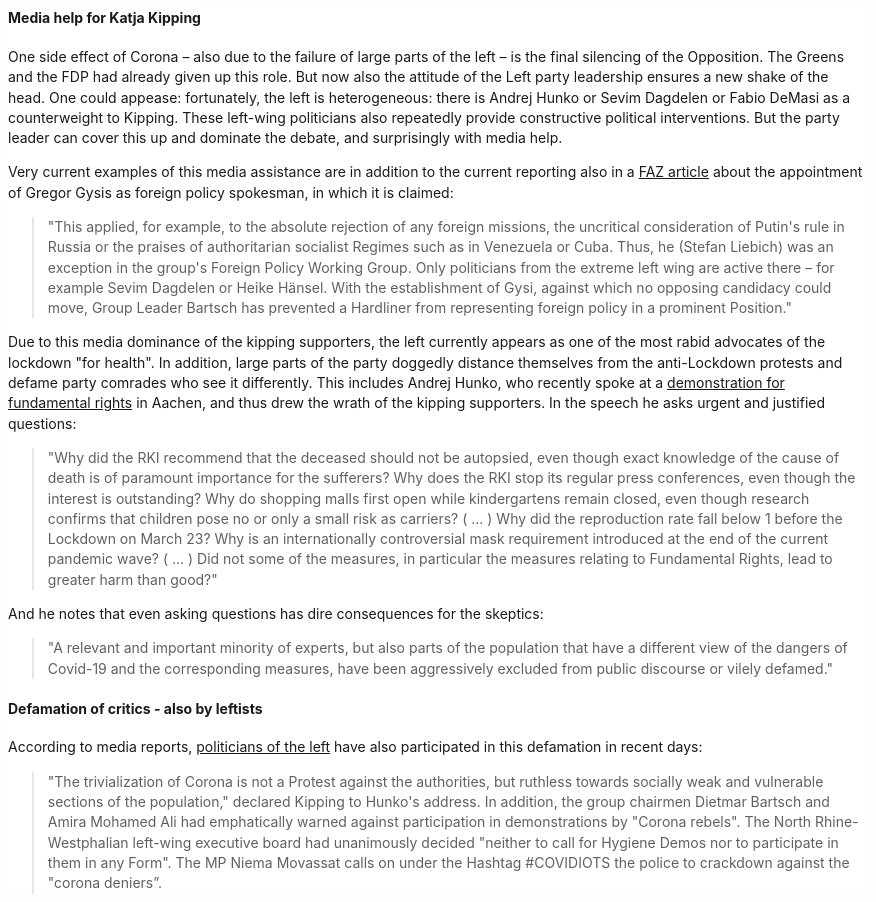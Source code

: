 #### Media help for Katja Kipping

One side effect of Corona – also due to the failure of large parts of the left – is the final silencing of the Opposition. The Greens and the FDP had already given up this role. But now also the attitude of the Left party leadership ensures a new shake of the head. One could appease: fortunately, the left is heterogeneous: there is Andrej Hunko or Sevim Dagdelen or Fabio DeMasi as a counterweight to Kipping. These left-wing politicians also repeatedly provide constructive political interventions. But the party leader can cover this up and dominate the debate, and surprisingly with media help.

Very current examples of this media assistance are in addition to the current reporting also in a [FAZ article](https://m.faz.net/aktuell/politik/inland/frueherer-linken-chef-gregor-gysi-will-s-nochmal-wissen-16754209.html "Gregor Gysi will’s nochmal wissen") about the appointment of Gregor Gysis as foreign policy spokesman, in which it is claimed:

> "This applied, for example, to the absolute rejection of any foreign missions, the uncritical consideration of Putin's rule in Russia or the praises of authoritarian socialist Regimes such as in Venezuela or Cuba. Thus, he (Stefan Liebich) was an exception in the group's Foreign Policy Working Group. Only politicians from the extreme left wing are active there – for example Sevim Dagdelen or Heike Hänsel. With the establishment of Gysi, against which no opposing candidacy could move, Group Leader Bartsch has prevented a Hardliner from representing foreign policy in a prominent Position."

Due to this media dominance of the kipping supporters, the left currently appears as one of the most rabid advocates of the lockdown "for health". In addition, large parts of the party doggedly distance themselves from the anti-Lockdown protests and defame party comrades who see it differently. This includes Andrej Hunko, who recently spoke at a [demonstration for fundamental rights](https://www.andrej-hunko.de/start/aktuelles/4954-redemanuskript-gedanken-sind-frei "Redemanuskript für die Kundgebung 'Die Gedanken sind frei' am 16. Mai in Aachen") in Aachen, and thus drew the wrath of the kipping supporters. In the speech he asks urgent and justified questions:

> "Why did the RKI recommend that the deceased should not be autopsied, even though exact knowledge of the cause of death is of paramount importance for the sufferers? Why does the RKI stop its regular press conferences, even though the interest is outstanding? Why do shopping malls first open while kindergartens remain closed, even though research confirms that children pose no or only a small risk as carriers? ( ... ) Why did the reproduction rate fall below 1 before the Lockdown on March 23? Why is an internationally controversial mask requirement introduced at the end of the current pandemic wave? ( ... ) Did not some of the measures, in particular the measures relating to Fundamental Rights, lead to greater harm than good?"

And he notes that even asking questions has dire consequences for the skeptics:

> "A relevant and important minority of experts, but also parts of the population that have a different view of the dangers of Covid-19 and the corresponding measures, have been aggressively excluded from public discourse or vilely defamed."

#### Defamation of critics - also by leftists

According to media reports, [politicians of the left](https://www.tagesspiegel.de/politik/auftritt-vor-corona-rebellen-in-aachen-eklat-um-linken-fraktionsvize-andrej-hunko/25839888.html "Eklat um Linken-Fraktionsvize Andrej Hunko") have also participated in this defamation in recent days:

> "The trivialization of Corona is not a Protest against the authorities, but ruthless towards socially weak and vulnerable sections of the population," declared Kipping to Hunko's address. In addition, the group chairmen Dietmar Bartsch and Amira Mohamed Ali had emphatically warned against participation in demonstrations by "Corona rebels". The North Rhine-Westphalian left-wing executive board had unanimously decided "neither to call for Hygiene Demos nor to participate in them in any Form". The MP Niema Movassat calls on under the Hashtag #COVIDIOTS the police to crackdown against the "corona deniers”.
